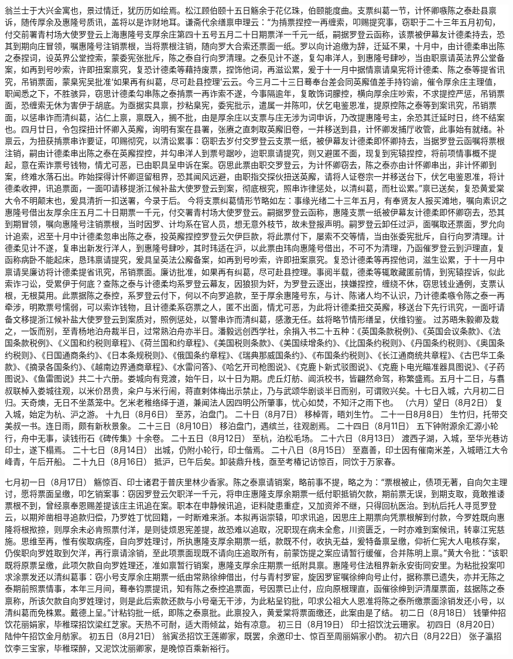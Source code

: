 翁兰士于大兴金寓也，景过情迁，犹历历如绘焉。松江顾伯颐十五日觞余于花亿珠，伯颐能度曲。支票纠葛一节，计怀卿嗾陈之泰赴县禀诉，随传厚余及惠隆号质讯，盖将以是诈财地耳。谦斋代余缮禀申理云：“为掯票捏控一再缠索，叩赐提究事，窃职于二十三年五月初旬，付交前署青村场大使罗登云上海惠隆号支厚余庄第四十五号五月二十日期票洋一千元一纸，嗣据罗登云函称，该票被伊幕友计德柔持去，恐其到期向庄冒领，嘱惠隆号注销票根，当将票根注销，随向罗大合索还票面一纸。罗以向计追缴为辞，迁延不果，十月中，由计德柔串出陈之泰捏词，设英界公堂控索，蒙委宪张批斥，陈之泰自行向罗清理。之泰见计不遂，复勾串洋人，到惠隆号肆吵，当由职禀请英法界公堂备案，如再到号吵索，许即扭案禀究，复恐计德柔等藉持废票，捏饰他词，再滋讼累，爰于十一月中据情禀请臬宪将计德柔、陈之泰等提省讯究，吊销票面，蒙臬宪吴批准‘如果再有纠葛，尽可赴县控理’云云。今三月二十三日蓦奉台差会同英廨值差手持钧谕，催令厚余庄主理值，职闻悉之下，不胜骇异，窃思计德柔勾串陈之泰掯票一再诈索不遂，今事隔逾年，复敢饰词朦控，横向厚余庄吵索，不求提控严惩，吊销票面，恐缠索无休为害伊于胡底。为亟据实具禀，抄粘臬宪，委宪批示，遣属一并陈叩，伏乞电鉴恩准，提原控陈之泰等到案讯究，吊销票面，以惩串诈而清纠葛，沾仁上禀，禀既入，搁不批，由是厚余庄以支票与庄无涉为词申诉，乃改提惠隆号主，余恐其迁延时日，终不结案也。四月廿日，令包探扭计怀卿入英廨，询明有案在县署，张赓之直刺取英廨旧卷，一并移送到县，计怀卿发捕厅收管，此事始有就绪。补禀云，为扭获掯票串诈要证，叩赐彻究，以清讼累事：窃职去岁付交罗登云支票一纸，被伊幕友计德柔即怀卿持去，当据罗登云函嘱将票根注销，嗣由计德柔串出陈之泰在英廨捏控，并勾串洋人到票号踞吵，迨职禀请提究，则又避匿不面，现复到宪辕捏控，将前项情事概不提起，意在索诈票号钱物，情尤可恶，已由职具呈申诉在案。窃思此票由职交罗登云，为计怀卿窃去，陈之泰亦由计怀卿串出，非计怀卿到案，终难水落石出。昨始探得计怀卿逗留租界，恐其闻风远避，由职指交探伙扭送英廨，请将人证卷宗一并移送台下，伏乞电鉴恩准，将计德柔收押，讯追票面，一面叩请移提浙江候补盐大使罗登云到案，彻底根究，照串诈律惩处，以清纠葛，而杜讼累。”禀已送矣，复恐黄爱棠大令不明颠末也，爰具清折一扣送署，今录于后。
今将支票纠葛情形节略如左：事缘光绪二十三年五月，有奉贤友人报买滩地，嘱向素识之惠隆号借出友厚余庄五月二十日期票一千元，付交署青村场大使罗登云。嗣据罗登云函称，惠隆支票一纸被伊幕友计德柔即怀卿窃去，恐其到期冒领，嘱向惠隆号注销票根，当时因罗、计均系在官人员，想无意外枝节，故未登报声明。嗣罗登云卸任过沪，面嘱取还票面，罗允向计追索，迟至十月中计德柔忽串出陈之泰，投英廨捏控罗登云欠伊巨款，将此票付下，屡索不交等情，当由张委宪批斥，自行向罗清理。计德柔见计不遂，复串出新发行洋人，到惠隆号肆吵，其时玮适在沪，以此票由玮向惠隆号借出，不可不为清理，乃函催罗登云到沪理直，复函称病卧不能起床，恳玮禀请提究，爰具呈英法公廨备案，如再到号吵索，许即扭案禀究。复恐计德柔等再捏他词，滋生讼累，于十一月中禀请吴廉访将计德柔提省讯究，吊销票面。廉访批准，如果再有纠葛，尽可赴县控理。事阅半载，德柔等辄敢藏匿前情，到宪辕捏诉，似此索诈刁讼，受累伊于何底？查陈之泰与计德柔均系罗登云幕友，因狼狈为奸，为罗登云逐出，挟嫌捏控，缠绕不休，窃思钱业通例，支票认根，无根莫用。此票据陈之泰控，系罗登云付下，何以不向罗追款，至于厚余惠隆号东，与计、陈诸人均不认识，乃计德柔嗾令陈之泰一再牵涉，明欺票号懦弱，可以索诈钱物，且计德柔系窃票之人，匿不出面，情尤可恶，为此将计德柔扭交英廨，移送台下先行讯究，一面吁请备文移提浙江候补盐大使罗登云到案质对，照例惩处，以警串诈而清纠葛，感激无任。兹将略节情形缮呈，伏维钧鉴。
过苏晤朱毅卿及栽之，一饭而别，至青杨地泊舟裁半日，过常熟泊舟亦半日。潘毅远创西学社，余捐入书二十五种：《英国条款税例》、《英国会议条款》、《法国条款税例》、《义国和约税则章程》、《荷兰国和约章程》、《美国税则条款》、《美国续增条约》、《比国条约税则》、《丹国条约税则》、《奥国条约税则》、《日国通商条约》、《日本条规税则》、《俄国条约章程》、《瑞典那威国条约》、《布国条约税则》、《长江通商统共章程》、《古巴华工条款》、《摘录各国条约》、《越南边界通商章程》、《水雷问答》、《哈乞开司枪图说》、《克鹿卜新式驳图说》、《克鹿卜电光瞄准器具图说》、《子药图说》、《鱼雷图说》共二十六册。娄城向有竞渡，始午日，以十日为期。虎丘灯舫、阊浜校书，皆翩然命驾，称繁盛焉。五月十二日，与翥叔联棹入娄城往观，以米价昂贵，籴户与米行闹，蒋直剌体梅出示禁止，乃与武颂华剧谈半日而别，可谓败兴矣。十七日入城，六月初二日归。天奇燠，无日不坐蒸笼中。乞米老稚络绎于道，兼闻法人因四明公所肇事，忧心如焚，不知汗之雨下也。
（六月）望日（8月2日）
复入城，始定为杭、沪之游。
十九日（8月6日）
至苏，泊盘门。
二十日（8月7日）
移棹胥，晤刘生竹。
二十一日8月8日）
生竹归，托带交美叔一书。连日雨，颇有新秋景象。
二十三日（8月10日）
移泊盘门，遇缤兰，往观剧焉。
二十四日（8月11日）
五下钟附源余汇源小轮行，舟中无事，读钱衎石《碑传集》十余卷。
二十五日（8月12日）
至杭，泊松毛场。
二十六日（8月13日）
渡西子湖，入城，至华光巷访印士，遂下榻焉。
二十七日（8月14日）
出城，仍附小轮行，印士偕焉。
二十八日（8月15日）
至嘉善，印士因有催南米差，入城晤江大令峰青，午后开船。
二十九日（8月16日）
抵沪，已午后矣。卸装鼎升栈，亟至考椿记访惊百，同饮于万家春。
 
七月初一日（8月17日）
觞惊百、印士诸君于普庆里林少香家。陈之泰禀请销案，略前事不提，略之为：“票根被止，债项无著，自向欠主理讨，愿将票面呈缴，叩乞销案事：窃因罗登云欠职洋一千元，将申庄惠隆支厚余期票一纸付职抵销欠款，期前票无误，到期支取，竟敢推诿票根不到，曾经禀奉恩赐差提该庄主讯追在案。职本在申静候讯追，讵料陡患重症，又加资斧不继，只得回杭医治。到杭后托人寻觅罗登云，以期斧凿相寻追款归偿，乃罗姓丁忧回籍，一时断难来浙。本拟再诣崇辕，叩求讯追，因思庄上期票向凭票根解到付款，今罗姓既向惠隆将根揿捺，则厚余未必肯照票付洋，是则徒烦恩宪差提，故恐难以追取，况职现在病未全愈，川资匮乏，一时亦难到案候讯，转辜江宪慈施。思维至再，惟有俟取病痊，自向罗姓理讨，所执惠隆支厚余期票一纸，款既不付，收执无益，爰特备禀呈缴，仰祈仁宪大人电核存案，仍俟职向罗姓取到欠洋，再行禀请涂销，至此项票面现既不请向庄追取所有，前蒙饬提之案应请暂行缓催，合并陈明上禀。”黄大令批：“该职既将原票呈缴，此项欠款自向罗姓理还，准如禀暂行销案，惠隆支厚余庄期票一纸附具禀。惠隆号住法租界新永安街同安里。为粘批投案叩求涂票发还以清纠葛事：窃小号支厚余庄期票一纸由常熟徐绅借出，付与青村罗宦，旋因罗宦嘱徐绅向号止付，据称票已遗失，亦并无陈之泰期前照票情事，本年三月间，蓦奉钧票提讯，知有陈之泰控追票面，号因票已止付，应向原根理直，函催徐绅到沪清厘票面，兹据陈之泰禀称，所该欠款自向罗姓理讨，则是此后索款还款与小号毫无干涉，为此粘呈钧批，叩求公祖大人恩准将陈之泰所缴票面涂销发还小号，以清纠葛而免株累。戴德上呈。”计粘钧批一纸，即陈之泰禀批。此禀投入，黄爱棠将票面缴还，此案由是了结。
初二日（8月18日）
钱肇仲招饮花丽娟家，毕稚琛招饮梁红芝家。天热不可耐，适大雨倾盆，始有凉意。
初三日（8月19日）
印士招饮沈云珊家。
初四日（8月20日）
陆仲午招饮金月舫家。
初五日（8月21日）
翁寅丞招饮王莲卿家，既罢，余邀印士、惊百至周丽娟家小酌。
初六日（8月22日）
张子瀛招饮李三宝家，毕稚琛醉，又泥饮沈丽卿家，是晚惊百乘新裕行。